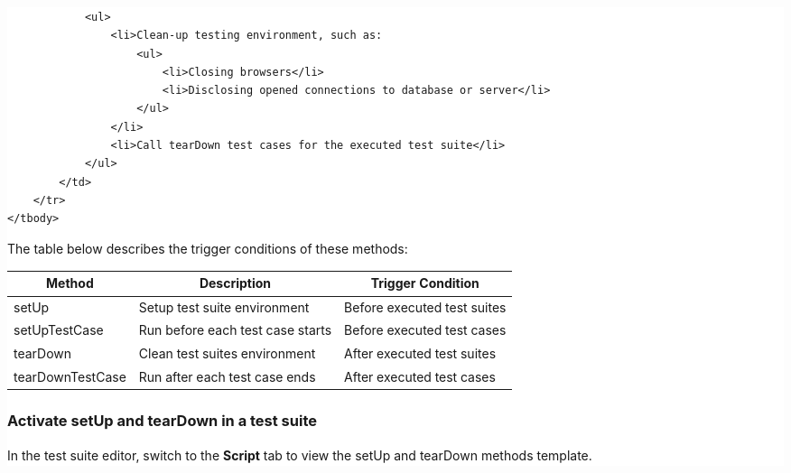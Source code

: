 				<ul>
					<li>Clean-up testing environment, such as:
						<ul>
							<li>Closing browsers</li>
							<li>Disclosing opened connections to database or server</li>
						</ul>
					</li>
					<li>Call tearDown test cases for the executed test suite</li>
				</ul>
			</td>
		</tr>
	</tbody>
</table>

The table below describes the trigger conditions of these methods:

<table width=100%>
	<thead>
		<tr>
			<th>Method</th>
			<th>Description</th>
			<th>Trigger Condition</th>
		</tr>
	</thead>
	<tbody>
		<tr>
			<td>setUp</td>
			<td>Setup test suite environment</td>
			<td>Before executed test suites</td>
		</tr>
		<tr>
			<td>setUpTestCase</td>
			<td>Run before each test case starts</td>
			<td>Before executed test cases</td>
		</tr>
		<tr>
			<td>tearDown</td>
			<td>Clean test suites environment</td>
			<td>After executed test suites</td>
		</tr>
		<tr>
			<td>tearDownTestCase</td>
			<td>Run after each test case ends</td>
			<td>After executed test cases</td>
		</tr>
	</tbody>
</table>

### Activate setUp and tearDown in a test suite

In the test suite editor, switch to the **Script** tab to view the setUp and tearDown methods template.
